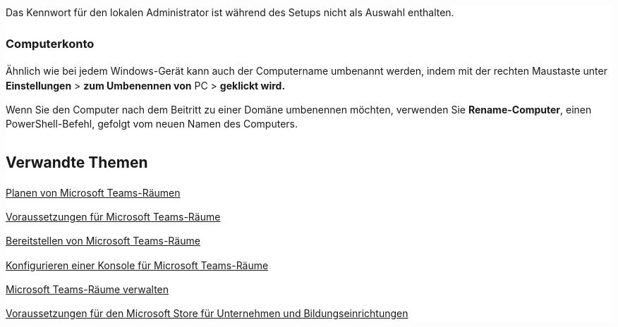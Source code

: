 Das Kennwort für den lokalen Administrator ist während des Setups nicht als Auswahl enthalten.
  
### <a name="machine-account"></a>Computerkonto

Ähnlich wie bei jedem Windows-Gerät kann auch der Computername umbenannt werden, indem mit der rechten Maustaste unter **Einstellungen** \> **zum Umbenennen von** PC \> **geklickt wird.**
  
Wenn Sie den Computer nach dem Beitritt zu einer Domäne umbenennen möchten, verwenden Sie **Rename-Computer**, einen PowerShell-Befehl, gefolgt vom neuen Namen des Computers.
  
## <a name="related-topics"></a>Verwandte Themen

[Planen von Microsoft Teams-Räumen](rooms-plan.md)

[Voraussetzungen für Microsoft Teams-Räume](requirements.md)
  
[Bereitstellen von Microsoft Teams-Räume](rooms-deploy.md)
  
[Konfigurieren einer Konsole für Microsoft Teams-Räume](console.md)
  
[Microsoft Teams-Räume verwalten](rooms-manage.md)

[Voraussetzungen für den Microsoft Store für Unternehmen und Bildungseinrichtungen](https://docs.microsoft.com/microsoft-store/prerequisites-microsoft-store-for-business) 
